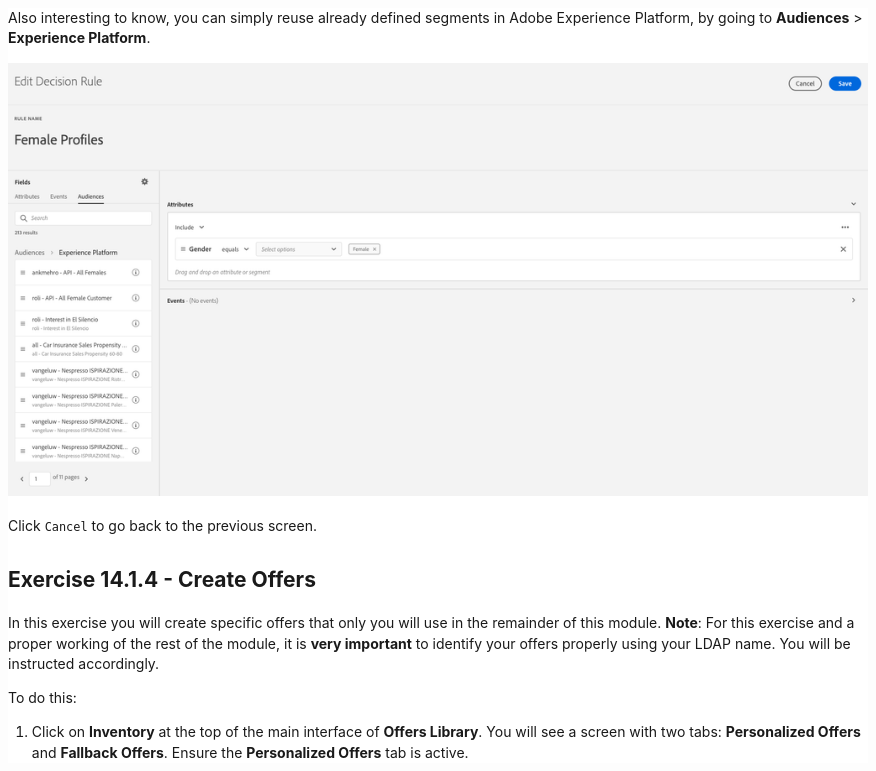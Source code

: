 Also interesting to know, you can simply reuse already defined segments in Adobe Experience Platform, by going to **Audiences** > **Experience Platform**.

![Decision Rule](./images/decisionruleaud.png)

Click ``Cancel`` to go back to the previous screen.

## Exercise 14.1.4 - Create Offers

In this exercise you will create specific offers that only you will use in the remainder of this module.
**Note**: For this exercise and a proper working of the rest of the module, it is **very important** to identify your offers properly using your LDAP name. You will be instructed accordingly.

To do this:

1. Click on **Inventory** at the top of the main interface of **Offers Library**. You will see a screen with two tabs: **Personalized Offers** and **Fallback Offers**. Ensure the **Personalized Offers** tab is active.